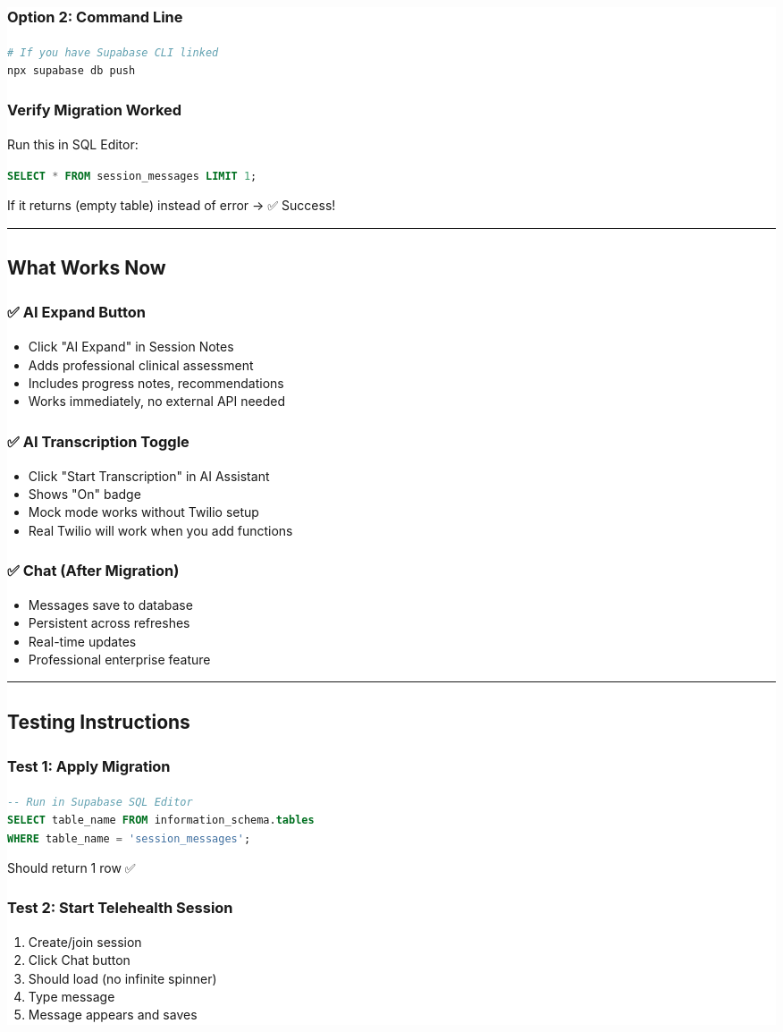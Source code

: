 ### Option 2: Command Line
```bash
# If you have Supabase CLI linked
npx supabase db push
```

### Verify Migration Worked
Run this in SQL Editor:
```sql
SELECT * FROM session_messages LIMIT 1;
```
If it returns (empty table) instead of error → ✅ Success!

---

## What Works Now

### ✅ AI Expand Button
- Click "AI Expand" in Session Notes
- Adds professional clinical assessment
- Includes progress notes, recommendations
- Works immediately, no external API needed

### ✅ AI Transcription Toggle
- Click "Start Transcription" in AI Assistant
- Shows "On" badge
- Mock mode works without Twilio setup
- Real Twilio will work when you add functions

### ✅ Chat (After Migration)
- Messages save to database
- Persistent across refreshes
- Real-time updates
- Professional enterprise feature

---

## Testing Instructions

### Test 1: Apply Migration
```sql
-- Run in Supabase SQL Editor
SELECT table_name FROM information_schema.tables
WHERE table_name = 'session_messages';
```
Should return 1 row ✅

### Test 2: Start Telehealth Session
1. Create/join session
2. Click Chat button
3. Should load (no infinite spinner)
4. Type message
5. Message appears and saves
